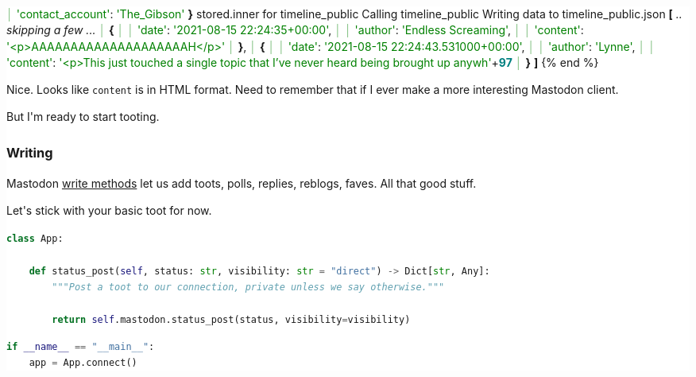 <span style="color: #7fbf7f; text-decoration-color: #7fbf7f">│   </span><span style="color: #008000; text-decoration-color: #008000">'contact_account'</span>: <span style="color: #008000; text-decoration-color: #008000">'The_Gibson'</span>
<span style="font-weight: bold">}</span>
stored.inner for timeline_public
Calling timeline_public
Writing data to timeline_public.json
<span style="font-weight: bold">[</span>
<span style="font-style: italic">    .. skipping a few ...</span>
<span style="color: #7fbf7f; text-decoration-color: #7fbf7f">│   </span><span style="font-weight: bold">{</span>
<span style="color: #7fbf7f; text-decoration-color: #7fbf7f">│   │   </span><span style="color: #008000; text-decoration-color: #008000">'date'</span>: <span style="color: #008000; text-decoration-color: #008000">'2021-08-15 22:24:35+00:00'</span>,
<span style="color: #7fbf7f; text-decoration-color: #7fbf7f">│   │   </span><span style="color: #008000; text-decoration-color: #008000">'author'</span>: <span style="color: #008000; text-decoration-color: #008000">'Endless Screaming'</span>,
<span style="color: #7fbf7f; text-decoration-color: #7fbf7f">│   │   </span><span style="color: #008000; text-decoration-color: #008000">'content'</span>: <span style="color: #008000; text-decoration-color: #008000">'&lt;p&gt;AAAAAAAAAAAAAAAAAAAAH&lt;/p&gt;'</span>
<span style="color: #7fbf7f; text-decoration-color: #7fbf7f">│   </span><span style="font-weight: bold">}</span>,
<span style="color: #7fbf7f; text-decoration-color: #7fbf7f">│   </span><span style="font-weight: bold">{</span>
<span style="color: #7fbf7f; text-decoration-color: #7fbf7f">│   │   </span><span style="color: #008000; text-decoration-color: #008000">'date'</span>: <span style="color: #008000; text-decoration-color: #008000">'2021-08-15 22:24:43.531000+00:00'</span>,
<span style="color: #7fbf7f; text-decoration-color: #7fbf7f">│   │   </span><span style="color: #008000; text-decoration-color: #008000">'author'</span>: <span style="color: #008000; text-decoration-color: #008000">'Lynne'</span>,
<span style="color: #7fbf7f; text-decoration-color: #7fbf7f">│   │   </span><span style="color: #008000; text-decoration-color: #008000">'content'</span>: <span style="color: #008000; text-decoration-color: #008000">'&lt;p&gt;This just touched a single topic that I’ve never heard being brought up anywh'</span>+<span style="color: #008080; text-decoration-color: #008080; font-weight: bold">97</span>
<span style="color: #7fbf7f; text-decoration-color: #7fbf7f">│   </span><span style="font-weight: bold">}</span>
<span style="font-weight: bold">]</span>
</pre>
{% end %}

Nice. Looks like `content` is in HTML format. Need to remember that if I ever
make a more interesting Mastodon client.

But I'm ready to start tooting.

### Writing

[write methods]: https://mastodonpy.readthedocs.io/en/stable/#writing-data-statuses

Mastodon [write methods][] let us add toots, polls, replies, reblogs, faves.
All that good stuff.

Let's stick with your basic toot for now.

```python
class App:

    def status_post(self, status: str, visibility: str = "direct") -> Dict[str, Any]:
        """Post a toot to our connection, private unless we say otherwise."""

        return self.mastodon.status_post(status, visibility=visibility)
```

```python
if __name__ == "__main__":
    app = App.connect()

```

[Mastodon]: https://joinmastodon.org
[Python]: https://python.org
[second best]: https://twitter.com/glyph/status/1426414435275448324
[Mastodon.py]: https://mastodonpy.readthedocs.io/en/stable/
[mine]: https://hackers.town/@randomgeek
[Mastodon instances]: https://instances.social
[Twitter]: https://twitter.com
[dataclasses]: https://docs.python.org/3/library/dataclasses.html
[Rich]: https://rich.readthedocs.io/en/stable/index.html
[direnv]: https://direnv.net
[Console]: https://rich.readthedocs.io/en/stable/reference/console.html#rich.console.Console
[reading instance details]: https://mastodonpy.readthedocs.io/en/stable/#reading-data-instances
[`instance_health`]: https://mastodonpy.readthedocs.io/en/stable/#mastodon.Mastodon.instance_health
[`Mastodon.instance`]: https://mastodonpy.readthedocs.io/en/stable/#mastodon.Mastodon.instance
[instance dict]: https://mastodonpy.readthedocs.io/en/stable/#instance-dicts
[timeline methods]: https://mastodonpy.readthedocs.io/en/stable/#reading-data-timelines
[toot dict]: https://mastodonpy.readthedocs.io/en/stable/#toot-dicts